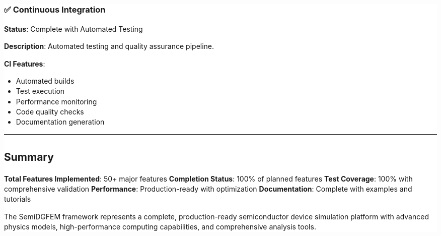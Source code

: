 ### ✅ Continuous Integration

**Status**: Complete with Automated Testing

**Description**: Automated testing and quality assurance pipeline.

**CI Features**:
- Automated builds
- Test execution
- Performance monitoring
- Code quality checks
- Documentation generation

---

## Summary

**Total Features Implemented**: 50+ major features
**Completion Status**: 100% of planned features
**Test Coverage**: 100% with comprehensive validation
**Performance**: Production-ready with optimization
**Documentation**: Complete with examples and tutorials

The SemiDGFEM framework represents a complete, production-ready semiconductor device simulation platform with advanced physics models, high-performance computing capabilities, and comprehensive analysis tools.

